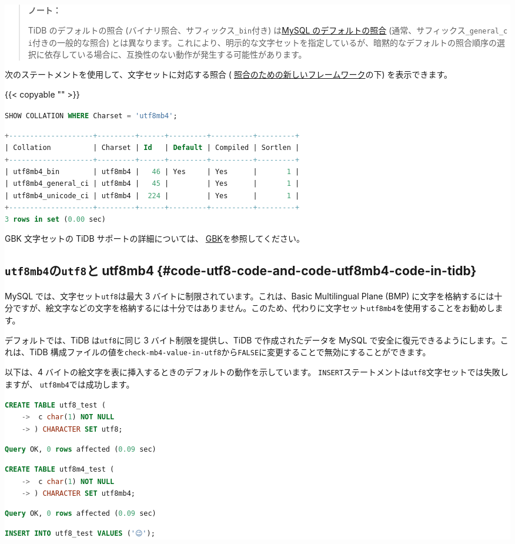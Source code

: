 > **ノート：**
>
> TiDB のデフォルトの照合 (バイナリ照合、サフィックス`_bin`付き) は[MySQL のデフォルトの照合](https://dev.mysql.com/doc/refman/8.0/en/charset-charsets.html) (通常、サフィックス`_general_ci`付きの一般的な照合) とは異なります。これにより、明示的な文字セットを指定しているが、暗黙的なデフォルトの照合順序の選択に依存している場合に、互換性のない動作が発生する可能性があります。

次のステートメントを使用して、文字セットに対応する照合 ( [照合のための新しいフレームワーク](#new-framework-for-collations)の下) を表示できます。

{{< copyable "" >}}

```sql
SHOW COLLATION WHERE Charset = 'utf8mb4';
```

```sql
+--------------------+---------+------+---------+----------+---------+
| Collation          | Charset | Id   | Default | Compiled | Sortlen |
+--------------------+---------+------+---------+----------+---------+
| utf8mb4_bin        | utf8mb4 |   46 | Yes     | Yes      |       1 |
| utf8mb4_general_ci | utf8mb4 |   45 |         | Yes      |       1 |
| utf8mb4_unicode_ci | utf8mb4 |  224 |         | Yes      |       1 |
+--------------------+---------+------+---------+----------+---------+
3 rows in set (0.00 sec)
```

GBK 文字セットの TiDB サポートの詳細については、 [GBK](/character-set-gbk.md)を参照してください。

## <code>utf8mb4</code>の<code>utf8</code>と utf8mb4 {#code-utf8-code-and-code-utf8mb4-code-in-tidb}

MySQL では、文字セット`utf8`は最大 3 バイトに制限されています。これは、Basic Multilingual Plane (BMP) に文字を格納するには十分ですが、絵文字などの文字を格納するには十分ではありません。このため、代わりに文字セット`utf8mb4`を使用することをお勧めします。

デフォルトでは、TiDB は`utf8`に同じ 3 バイト制限を提供し、TiDB で作成されたデータを MySQL で安全に復元できるようにします。これは、TiDB 構成ファイルの値を`check-mb4-value-in-utf8`から`FALSE`に変更することで無効にすることができます。

以下は、4 バイトの絵文字を表に挿入するときのデフォルトの動作を示しています。 `INSERT`ステートメントは`utf8`文字セットでは失敗しますが、 `utf8mb4`では成功します。

```sql
CREATE TABLE utf8_test (
    ->  c char(1) NOT NULL
    -> ) CHARACTER SET utf8;
```

```sql
Query OK, 0 rows affected (0.09 sec)
```

```sql
CREATE TABLE utf8m4_test (
    ->  c char(1) NOT NULL
    -> ) CHARACTER SET utf8mb4;
```

```sql
Query OK, 0 rows affected (0.09 sec)
```

```sql
INSERT INTO utf8_test VALUES ('😉');
```
